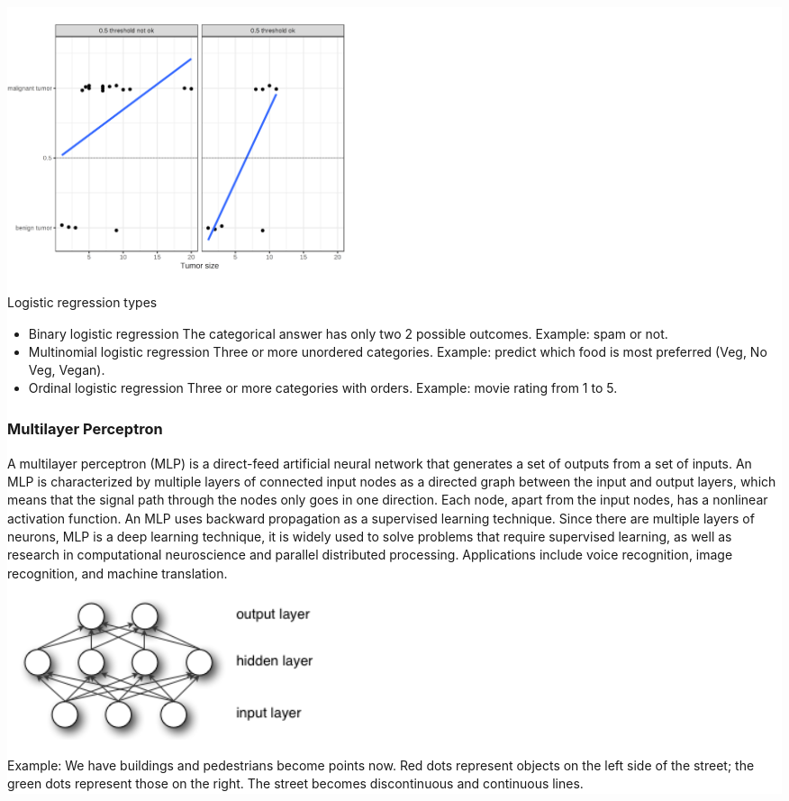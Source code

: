 ![Alt text](images/Logisticregression2.png "Example Logistic Regression")

Logistic regression types
 + Binary logistic regression
   The categorical answer has only two 2 possible outcomes. Example: spam or not.
 + Multinomial logistic regression
  Three or more unordered categories. Example: predict which food is most preferred (Veg, No Veg, Vegan).
 + Ordinal logistic regression
  Three or more categories with orders. Example: movie rating from 1 to 5.

### Multilayer Perceptron

A multilayer perceptron (MLP) is a direct-feed artificial neural network that generates a set of outputs from a set of inputs. An MLP is characterized by multiple layers of connected input nodes as a directed graph between the input and output layers, which means that the signal path through the nodes only goes in one direction.
Each node, apart from the input nodes, has a nonlinear activation function. An MLP uses backward propagation as a supervised learning technique. Since there are multiple layers of neurons,
MLP is a deep learning technique, it is widely used to solve problems that require supervised learning, as well as research in computational neuroscience and parallel distributed processing. Applications include voice recognition, image recognition, and machine translation.

![Alt text](images/Multilayerperceptron1.png "Multilayer Perceptron")

Example:
We have buildings and pedestrians become points now. Red dots represent objects on the left side of the street; the green dots represent those on the right. The street becomes discontinuous and continuous lines.
